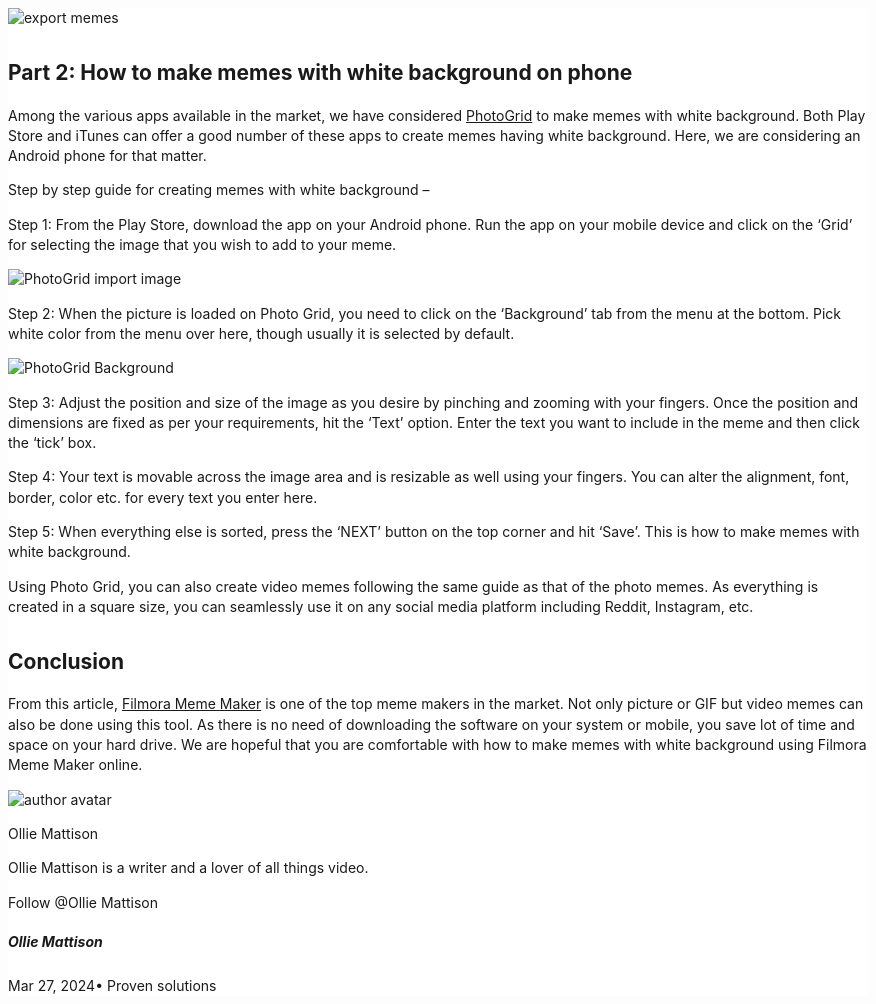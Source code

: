 ![export memes](https://images.wondershare.com/filmora/article-images/export-memes-filmora-meme-maker.JPG)

## Part 2: How to make memes with white background on phone

 Among the various apps available in the market, we have considered [PhotoGrid](https://play.google.com/store/apps/details?id=com.roidapp.photogrid&hl=en%5FUS) to make memes with white background. Both Play Store and iTunes can offer a good number of these apps to create memes having white background. Here, we are considering an Android phone for that matter.

 Step by step guide for creating memes with white background –

 Step 1: From the Play Store, download the app on your Android phone. Run the app on your mobile device and click on the ‘Grid’ for selecting the image that you wish to add to your meme.

![PhotoGrid import image](https://images.wondershare.com/filmora/article-images/PhotoGrid-select-image.JPG)

 Step 2: When the picture is loaded on Photo Grid, you need to click on the ‘Background’ tab from the menu at the bottom. Pick white color from the menu over here, though usually it is selected by default.

![PhotoGrid Background](https://images.wondershare.com/filmora/article-images/PhotoGrid-background.JPG)

 Step 3: Adjust the position and size of the image as you desire by pinching and zooming with your fingers. Once the position and dimensions are fixed as per your requirements, hit the ‘Text’ option. Enter the text you want to include in the meme and then click the ‘tick’ box.

 Step 4: Your text is movable across the image area and is resizable as well using your fingers. You can alter the alignment, font, border, color etc. for every text you enter here.

 Step 5: When everything else is sorted, press the ‘NEXT’ button on the top corner and hit ‘Save’. This is how to make memes with white background.

 Using Photo Grid, you can also create video memes following the same guide as that of the photo memes. As everything is created in a square size, you can seamlessly use it on any social media platform including Reddit, Instagram, etc.

## Conclusion

 From this article, [Filmora Meme Maker](https://tools.techidaily.com/wondershare/filmora/download/) is one of the top meme makers in the market. Not only picture or GIF but video memes can also be done using this tool. As there is no need of downloading the software on your system or mobile, you save lot of time and space on your hard drive. We are hopeful that you are comfortable with how to make memes with white background using Filmora Meme Maker online.

![author avatar](https://images.wondershare.com/filmora/article-images/ollie-mattison.jpg)

Ollie Mattison

Ollie Mattison is a writer and a lover of all things video.

Follow @Ollie Mattison

##### Ollie Mattison

 Mar 27, 2024• Proven solutions
